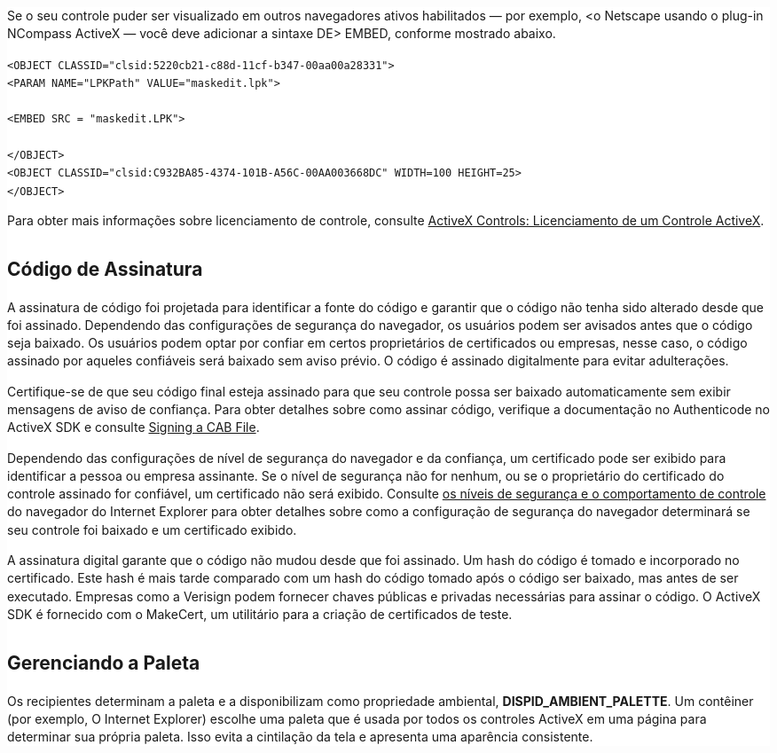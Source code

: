    Se o seu controle puder ser visualizado em outros navegadores ativos habilitados — por exemplo, \<o Netscape usando o plug-in NCompass ActiveX — você deve adicionar a sintaxe DE> EMBED, conforme mostrado abaixo.

```
<OBJECT CLASSID="clsid:5220cb21-c88d-11cf-b347-00aa00a28331">
<PARAM NAME="LPKPath" VALUE="maskedit.lpk">

<EMBED SRC = "maskedit.LPK">

</OBJECT>
<OBJECT CLASSID="clsid:C932BA85-4374-101B-A56C-00AA003668DC" WIDTH=100 HEIGHT=25>
</OBJECT>
```

Para obter mais informações sobre licenciamento de controle, consulte [ActiveX Controls: Licenciamento de um Controle ActiveX](../mfc/mfc-activex-controls-licensing-an-activex-control.md).

## <a name="signing-code"></a><a name="_core_signing_code"></a>Código de Assinatura

A assinatura de código foi projetada para identificar a fonte do código e garantir que o código não tenha sido alterado desde que foi assinado. Dependendo das configurações de segurança do navegador, os usuários podem ser avisados antes que o código seja baixado. Os usuários podem optar por confiar em certos proprietários de certificados ou empresas, nesse caso, o código assinado por aqueles confiáveis será baixado sem aviso prévio. O código é assinado digitalmente para evitar adulterações.

Certifique-se de que seu código final esteja assinado para que seu controle possa ser baixado automaticamente sem exibir mensagens de aviso de confiança. Para obter detalhes sobre como assinar código, verifique a documentação no Authenticode no ActiveX SDK e consulte [Signing a CAB File](/windows/win32/devnotes/cabinet-api-functions).

Dependendo das configurações de nível de segurança do navegador e da confiança, um certificado pode ser exibido para identificar a pessoa ou empresa assinante. Se o nível de segurança não for nenhum, ou se o proprietário do certificado do controle assinado for confiável, um certificado não será exibido. Consulte [os níveis de segurança e o comportamento de controle](#_core_internet_explorer_browser_safety_levels_and_control_behavior) do navegador do Internet Explorer para obter detalhes sobre como a configuração de segurança do navegador determinará se seu controle foi baixado e um certificado exibido.

A assinatura digital garante que o código não mudou desde que foi assinado. Um hash do código é tomado e incorporado no certificado. Este hash é mais tarde comparado com um hash do código tomado após o código ser baixado, mas antes de ser executado. Empresas como a Verisign podem fornecer chaves públicas e privadas necessárias para assinar o código. O ActiveX SDK é fornecido com o MakeCert, um utilitário para a criação de certificados de teste.

## <a name="managing-the-palette"></a><a name="_core_managing_the_palette"></a>Gerenciando a Paleta

Os recipientes determinam a paleta e a disponibilizam como propriedade ambiental, **DISPID_AMBIENT_PALETTE**. Um contêiner (por exemplo, O Internet Explorer) escolhe uma paleta que é usada por todos os controles ActiveX em uma página para determinar sua própria paleta. Isso evita a cintilação da tela e apresenta uma aparência consistente.
